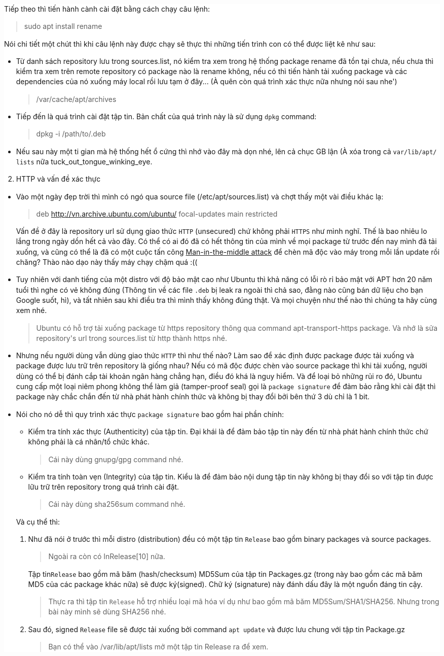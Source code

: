   Tiếp theo thì tiến hành cành cài đặt bằng cách chạy câu lệnh:
  > sudo apt install rename
  
  Nói chi tiết một chút thì khi câu lệnh này được chạy sẽ thực thi những tiến trình con có thể được liệt kê như sau:

  + Từ danh sách repository lưu trong sources.list, nó kiểm tra xem trong hệ thống package rename đã tồn tại chưa, nếu chưa thì kiểm tra xem trên remote repository có package nào là rename không, nếu có thì tiến hành tải xuống package và các dependencies của nó xuống máy local rồi lưu tạm ở đây... (À quên còn quá trình xác thực nữa nhưng nói sau nhe')
    > /var/cache/apt/archives
    > 
  + Tiếp đến là quá trình cài đặt tập tin. Bản chất của quá trình này là sử dụng `dpkg` command:
    > dpkg -i /path/to/.deb 

  + Nếu sau này một ti gian mà hệ thống hết ổ cứng thì nhớ vào đây mà dọn nhé, lên cả chục GB lận (À xóa trong cả `var/lib/apt/lists` nữa tuck_out_tongue_winking_eye.

2. HTTP và vấn đề xác thực
- Vào một ngày đẹp trời thì mình có ngó qua source file (/etc/apt/sources.list) và chợt thấy một vài điều khác lạ:
  > deb http://vn.archive.ubuntu.com/ubuntu/ focal-updates main restricted
  
  Vấn đề ở đây là repository url sử dụng giao thức `HTTP` (unsecured) chứ không phải `HTTPS` như mình nghĩ. Thế là bao nhiêu lo lắng trong ngày dồn hết cả vào đây. Có thể có ai đó đã có hết thông tin của mình về mọi package từ trước đến nay mình đã tải xuống, và cũng có thể là đã có một cuộc tấn công [Man-in-the-middle attack](https://en.wikipedia.org/wiki/Man-in-the-middle_attack) để chèn mã độc vào máy trong mỗi lần update rồi chăng? Thào nào dạo này thấy máy chạy chậm quá :(( 


- Tuy nhiên với danh tiếng của một distro với độ bảo mật cao như Ubuntu thì khả năng có lỗi rò rỉ bảo mật với APT hơn 20 năm tuổi thì nghe có vẻ không đúng (Thông tin về các file `.deb` bị leak ra ngoài thì chả sao, đằng nào cũng bán dữ liệu cho bạn Google suốt, hì), và tất nhiên sau khi điều tra thì mình thấy không đúng thật. Và mọi chuyện như thế nào thì chúng ta hãy cùng xem nhé.
  > Ubuntu có hỗ trợ tải xuống package từ https repository thông qua command apt-transport-https package. Và nhớ là sửa repository's url trong sources.list từ http thành https nhé.
- Nhưng nếu người dùng vẫn dùng giao thức `HTTP` thì như thế nào? Làm sao để xác định được package được tải xuống và package được lưu trữ trên repository là giống nhau? Nếu có mã độc được chèn vào source package thì khi tải xuống, người dùng có thể bị đánh cắp tài khoản ngân hàng chẳng hạn, điều đó khá là nguy hiểm. Và để loại bỏ những rủi ro đó, Ubuntu cung cấp một loại niêm phong không thể làm giả (tamper-proof seal) gọi là `package signature` để đảm bảo rằng khi cài đặt thì package này chắc chắn đến từ nhà phát hành chính thức và không bị thay đổi bởi bên thứ 3 dù chỉ là 1 bit.
  

- Nói cho nó dễ thì quy trình xác thực `package signature` bao gồm hai phần chính:
  + Kiểm tra tính xác thực (Authenticity) của tập tin. Đại khái là để đảm bảo tập tin này đến từ nhà phát hành chính thức chứ không phải là cá nhân/tổ chức khác.
    > Cái này dùng gnupg/gpg command nhé.
  + Kiểm tra tính toàn vẹn (Integrity) của tập tin. Kiểu là để đảm bảo nội dung tập tin này không bị thay đổi so với tập tin được lữu trữ trên repository trong quá trình cài đặt.
    >  Cái này dùng sha256sum command nhé.

  Và cụ thể thì:
  1. Như đã nói ở trước thì mỗi distro (distribution) đều có một tập tin `Release` bao gồm binary packages và source packages. 
     > Ngoài ra còn có InRelease[10] nữa.
     > 
     Tập tin`Release` bao gồm mã băm (hash/checksum) MD5Sum của tập tin Packages.gz (trong này bao gồm  các mã băm MD5 của các package khác nữa) sẽ được ký(signed). Chữ ký (signature) này đánh dấu đây là một nguồn đáng tin cậy.
     > Thực ra thì tập tin `Release` hỗ trợ nhiều loại mã hóa ví dụ như bao gồm mã băm MD5Sum/SHA1/SHA256. Nhưng trong bài này mình sẽ dùng SHA256 nhé.
     > 
  2. Sau đó, signed `Release` file sẽ được tải xuống bởi command `apt update` và được lưu chung với tập tin Package.gz
     > Bạn có thể vào /var/lib/apt/lists mở một tập tin Release ra để xem.
     > 